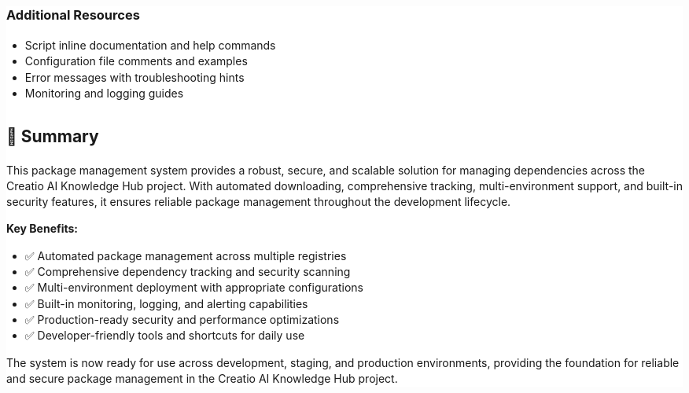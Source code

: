 ### Additional Resources
- Script inline documentation and help commands
- Configuration file comments and examples
- Error messages with troubleshooting hints
- Monitoring and logging guides

## 🎉 Summary

This package management system provides a robust, secure, and scalable solution for managing dependencies across the Creatio AI Knowledge Hub project. With automated downloading, comprehensive tracking, multi-environment support, and built-in security features, it ensures reliable package management throughout the development lifecycle.

**Key Benefits:**
- ✅ Automated package management across multiple registries
- ✅ Comprehensive dependency tracking and security scanning  
- ✅ Multi-environment deployment with appropriate configurations
- ✅ Built-in monitoring, logging, and alerting capabilities
- ✅ Production-ready security and performance optimizations
- ✅ Developer-friendly tools and shortcuts for daily use

The system is now ready for use across development, staging, and production environments, providing the foundation for reliable and secure package management in the Creatio AI Knowledge Hub project.
